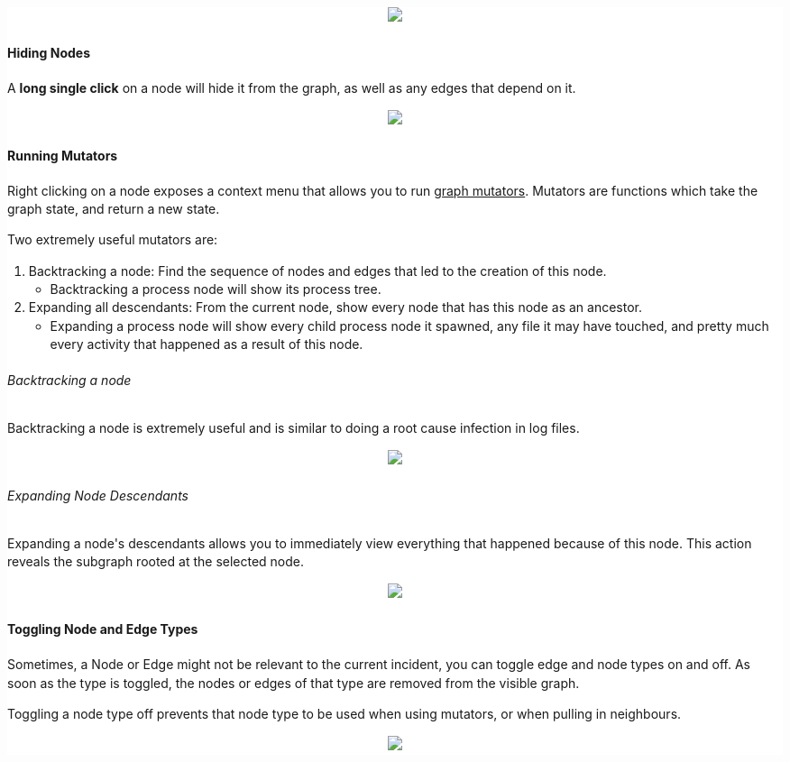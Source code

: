 <center>
<img src="docs/imgs/double_click_neighbours.gif">
</center>

#### Hiding Nodes

A **long single click** on a node will hide it from the graph, as well as any edges that depend on it.

<center>
<img src="docs/imgs/hiding_node.gif">
</center>

#### Running Mutators

Right clicking on a node exposes a context menu that allows you to run [graph mutators](docs/mutators.md). Mutators are functions which take the graph state, and return a new state.

Two extremely useful mutators are:

1. Backtracking a node: Find the sequence of nodes and edges that led to the creation of this node.
    - Backtracking a process node will show its process tree.
2. Expanding all descendants: From the current node, show every node that has this node as an ancestor.
    - Expanding a process node will show every child process node it spawned, any file it may have touched, and pretty much every activity that happened as a result of this node.

###### Backtracking a node

Backtracking a node is extremely useful and is similar to doing a root cause infection in log files.

<center>
<img src="docs/imgs/backtrack_node.gif">
</center>

###### Expanding Node Descendants

Expanding a node's descendants allows you to immediately view everything that happened because of this node. This action reveals the subgraph rooted at the selected node.

<center>
<img src="docs/imgs/expand_descendants_node.gif">
</center>

#### Toggling Node and Edge Types

Sometimes, a Node or Edge might not be relevant to the current incident, you can toggle edge and node types on and off. As soon as the type is toggled, the nodes or edges of that type are removed from the visible graph.

Toggling a node type off prevents that node type to be used when using mutators, or when pulling in neighbours.

<center>
<img src="docs/imgs/toggle_types.gif">
</center>
